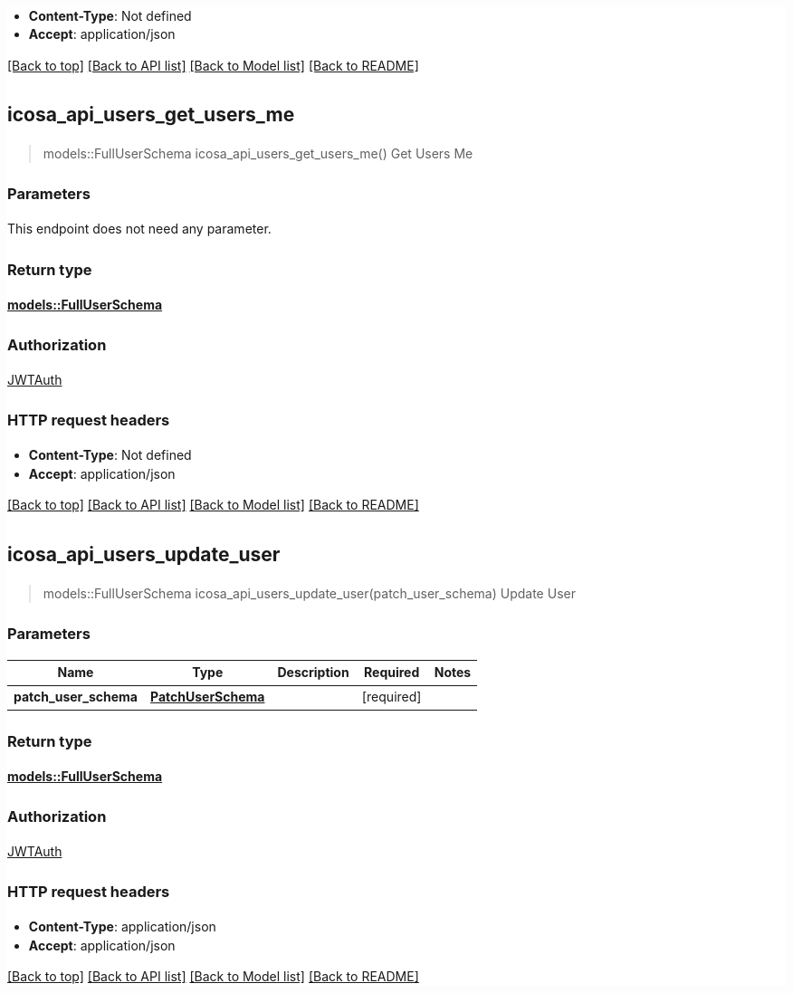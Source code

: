 - **Content-Type**: Not defined
- **Accept**: application/json

[[Back to top]](#) [[Back to API list]](../README.md#documentation-for-api-endpoints) [[Back to Model list]](../README.md#documentation-for-models) [[Back to README]](../README.md)


## icosa_api_users_get_users_me

> models::FullUserSchema icosa_api_users_get_users_me()
Get Users Me

### Parameters

This endpoint does not need any parameter.

### Return type

[**models::FullUserSchema**](FullUserSchema.md)

### Authorization

[JWTAuth](../README.md#JWTAuth)

### HTTP request headers

- **Content-Type**: Not defined
- **Accept**: application/json

[[Back to top]](#) [[Back to API list]](../README.md#documentation-for-api-endpoints) [[Back to Model list]](../README.md#documentation-for-models) [[Back to README]](../README.md)


## icosa_api_users_update_user

> models::FullUserSchema icosa_api_users_update_user(patch_user_schema)
Update User

### Parameters


Name | Type | Description  | Required | Notes
------------- | ------------- | ------------- | ------------- | -------------
**patch_user_schema** | [**PatchUserSchema**](PatchUserSchema.md) |  | [required] |

### Return type

[**models::FullUserSchema**](FullUserSchema.md)

### Authorization

[JWTAuth](../README.md#JWTAuth)

### HTTP request headers

- **Content-Type**: application/json
- **Accept**: application/json

[[Back to top]](#) [[Back to API list]](../README.md#documentation-for-api-endpoints) [[Back to Model list]](../README.md#documentation-for-models) [[Back to README]](../README.md)

